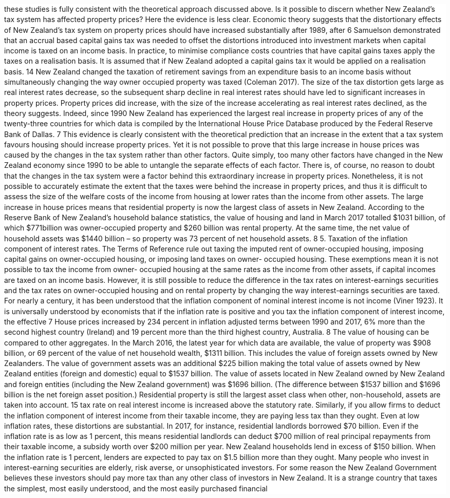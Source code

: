 these studies is fully consistent with the theoretical approach discussed above. Is it possible to discern whether New Zealand’s tax system has affected property prices? Here the evidence is less clear. Economic theory suggests that the distortionary effects of New Zealand’s tax system on property prices should have increased substantially after 1989, after 6 Samuelson demonstrated that an accrual based capital gains tax was needed to offset the distortions introduced into investment markets when capital income is taxed on an income basis. In practice, to minimise compliance costs countries that have capital gains taxes apply the taxes on a realisation basis. It is assumed that if New Zealand adopted a capital gains tax it would be applied on a realisation basis. 14 New Zealand changed the taxation of retirement savings from an expenditure basis to an income basis without simultaneously changing the way owner occupied property was taxed (Coleman 2017). The size of the tax distortion gets large as real interest rates decrease, so the subsequent sharp decline in real interest rates should have led to significant increases in property prices. Property prices did increase, with the size of the increase accelerating as real interest rates declined, as the theory suggests. Indeed, since 1990 New Zealand has experienced the largest real increase in property prices of any of the twenty-three countries for which data is compiled by the International House Price Database produced by the Federal Reserve Bank of Dallas. 7 This evidence is clearly consistent with the theoretical prediction that an increase in the extent that a tax system favours housing should increase property prices. Yet it is not possible to prove that this large increase in house prices was caused by the changes in the tax system rather than other factors. Quite simply, too many other factors have changed in the New Zealand economy since 1990 to be able to untangle the separate effects of each factor. There is, of course, no reason to doubt that the changes in the tax system were a factor behind this extraordinary increase in property prices. Nonetheless, it is not possible to accurately estimate the extent that the taxes were behind the increase in property prices, and thus it is difficult to assess the size of the welfare costs of the income from housing at lower rates than the income from other assets. The large increase in house prices means that residential property is now the largest class of assets in New Zealand. According to the Reserve Bank of New Zealand’s household balance statistics, the value of housing and land in March 2017 totalled $1031 billion, of which $771billion was owner-occupied property and $260 billion was rental property. At the same time, the net value of household assets was $1440 billion – so property was 73 percent of net household assets. 8 5. Taxation of the inflation component of interest rates. The Terms of Reference rule out taxing the imputed rent of owner-occupied housing, imposing capital gains on owner-occupied housing, or imposing land taxes on owner- occupied housing. These exemptions mean it is not possible to tax the income from owner- occupied housing at the same rates as the income from other assets, if capital incomes are taxed on an income basis. However, it is still possible to reduce the difference in the tax rates on interest-earnings securities and the tax rates on owner-occupied housing and on rental property by changing the way interest-earnings securities are taxed. For nearly a century, it has been understood that the inflation component of nominal interest income is not income (Viner 1923). It is universally understood by economists that if the inflation rate is positive and you tax the inflation component of interest income, the effective 7 House prices increased by 234 percent in inflation adjusted terms between 1990 and 2017, 6% more than the second highest country (Ireland) and 19 percent more than the third highest country, Australia. 8 The value of housing can be compared to other aggregates. In the March 2016, the latest year for which data are available, the value of property was $908 billion, or 69 percent of the value of net household wealth, $1311 billion. This includes the value of foreign assets owned by New Zealanders. The value of government assets was an additional $225 billion making the total value of assets owned by New Zealand entities (foreign and domestic) equal to $1537 billion. The value of assets located in New Zealand owned by New Zealand and foreign entities (including the New Zealand government) was $1696 billion. (The difference between $1537 billion and $1696 billion is the net foreign asset position.) Residential property is still the largest asset class when other, non-household, assets are taken into account. 15 tax rate on real interest income is increased above the statutory rate. Similarly, if you allow firms to deduct the inflation component of interest income from their taxable income, they are paying less tax than they ought. Even at low inflation rates, these distortions are substantial. In 2017, for instance, residential landlords borrowed $70 billion. Even if the inflation rate is as low as 1 percent, this means residential landlords can deduct $700 million of real principal repayments from their taxable income, a subsidy worth over $200 million per year. New Zealand households lend in excess of $150 billion. When the inflation rate is 1 percent, lenders are expected to pay tax on $1.5 billion more than they ought. Many people who invest in interest-earning securities are elderly, risk averse, or unsophisticated investors. For some reason the New Zealand Government believes these investors should pay more tax than any other class of investors in New Zealand. It is a strange country that taxes the simplest, most easily understood, and the most easily purchased financial